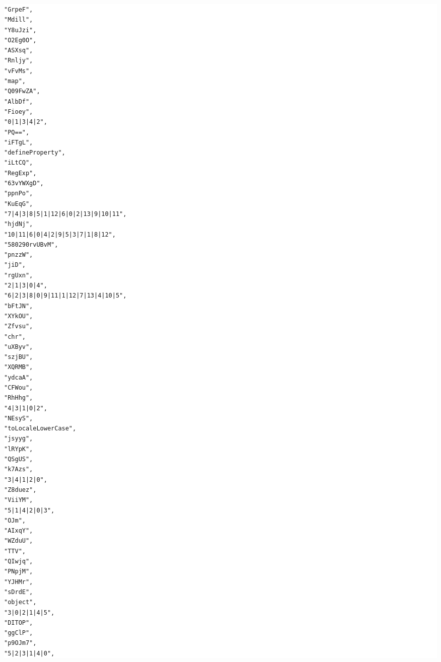    "GrpeF",
    "Mdill",
    "Y8uJzi",
    "O2Eg0O",
    "ASXsq",
    "Rnljy",
    "vFvMs",
    "map",
    "Q09FwZA",
    "AlbDf",
    "Fioey",
    "0|1|3|4|2",
    "PQ==",
    "iFTgL",
    "defineProperty",
    "iLtCQ",
    "RegExp",
    "63vYWXgD",
    "ppnPo",
    "KuEqG",
    "7|4|3|8|5|1|12|6|0|2|13|9|10|11",
    "hjdNj",
    "10|11|6|0|4|2|9|5|3|7|1|8|12",
    "580290rvUBvM",
    "pnzzW",
    "jiD",
    "rgUxn",
    "2|1|3|0|4",
    "6|2|3|8|0|9|11|1|12|7|13|4|10|5",
    "bFtJN",
    "XYkOU",
    "Zfvsu",
    "chr",
    "uXByv",
    "szjBU",
    "XQRMB",
    "ydcaA",
    "CFWou",
    "RhHhg",
    "4|3|1|0|2",
    "NEsyS",
    "toLocaleLowerCase",
    "jsyyg",
    "lRYpK",
    "QSgUS",
    "k7Azs",
    "3|4|1|2|0",
    "Z8duez",
    "ViiYM",
    "5|1|4|2|0|3",
    "OJm",
    "AIxqY",
    "WZduU",
    "TTV",
    "QIwjq",
    "PNpjM",
    "YJHMr",
    "sDrdE",
    "object",
    "3|0|2|1|4|5",
    "DITOP",
    "ggClP",
    "p9OJm7",
    "5|2|3|1|4|0",
